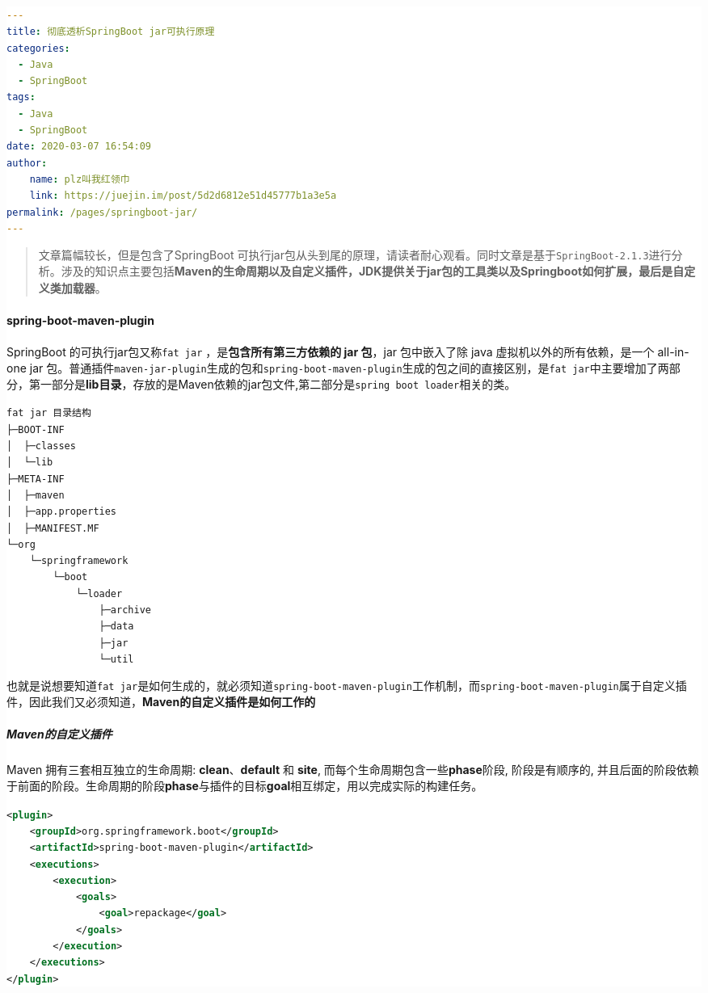 ```yaml
---
title: 彻底透析SpringBoot jar可执行原理
categories: 
  - Java
  - SpringBoot
tags: 
  - Java
  - SpringBoot
date: 2020-03-07 16:54:09
author:
    name: plz叫我红领巾
    link: https://juejin.im/post/5d2d6812e51d45777b1a3e5a
permalink: /pages/springboot-jar/
---
```

>  文章篇幅较长，但是包含了SpringBoot 可执行jar包从头到尾的原理，请读者耐心观看。同时文章是基于`SpringBoot-2.1.3`进行分析。涉及的知识点主要包括**Maven的生命周期以及自定义插件，JDK提供关于jar包的工具类以及Springboot如何扩展，最后是自定义类加载器**。

#### spring-boot-maven-plugin

 SpringBoot 的可执行jar包又称`fat jar` ，是**包含所有第三方依赖的 jar 包**，jar 包中嵌入了除 java 虚拟机以外的所有依赖，是一个 all-in-one jar 包。普通插件`maven-jar-plugin`生成的包和`spring-boot-maven-plugin`生成的包之间的直接区别，是`fat jar`中主要增加了两部分，第一部分是**lib目录**，存放的是Maven依赖的jar包文件,第二部分是`spring boot loader`相关的类。

```
fat jar 目录结构
├─BOOT-INF
│  ├─classes
│  └─lib
├─META-INF
│  ├─maven
│  ├─app.properties
│  ├─MANIFEST.MF      
└─org
    └─springframework
        └─boot
            └─loader
                ├─archive
                ├─data
                ├─jar
                └─util
```

 也就是说想要知道`fat jar`是如何生成的，就必须知道`spring-boot-maven-plugin`工作机制，而`spring-boot-maven-plugin`属于自定义插件，因此我们又必须知道，**Maven的自定义插件是如何工作的**

##### Maven的自定义插件

 Maven 拥有三套相互独立的生命周期: **clean**、**default** 和 **site**, 而每个生命周期包含一些**phase**阶段, 阶段是有顺序的, 并且后面的阶段依赖于前面的阶段。生命周期的阶段**phase**与插件的目标**goal**相互绑定，用以完成实际的构建任务。

```xml
<plugin>
    <groupId>org.springframework.boot</groupId>
    <artifactId>spring-boot-maven-plugin</artifactId>
    <executions>
        <execution>
            <goals>
                <goal>repackage</goal>
            </goals>
        </execution>
    </executions>
</plugin>
```
